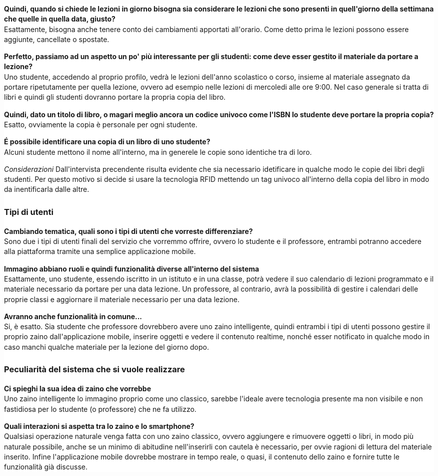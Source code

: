 <b> Quindi, quando si chiede le lezioni in giorno bisogna sia considerare le lezioni che sono presenti in quell'giorno della settimana che quelle in quella data, giusto? </b> <br>
Esattamente, bisogna anche tenere conto dei cambiamenti apportati all'orario.
Come detto prima le lezioni possono essere aggiunte, cancellate o spostate.

<b> Perfetto, passiamo ad un aspetto un po' più interessante per gli studenti: come deve esser gestito il materiale da portare a lezione? </b> <br>
Uno studente, accedendo al proprio profilo, vedrà le lezioni dell'anno scolastico o corso, insieme al materiale assegnato da portare ripetutamente per quella lezione, ovvero ad esempio nelle lezioni di mercoledi alle ore 9:00.
Nel caso generale si tratta di libri e quindi gli studenti dovranno portare la propria copia del libro.

<b> Quindi, dato un titolo di libro, o magari meglio ancora un codice univoco come l'ISBN lo studente deve portare la propria copia? </b> <br>
Esatto, ovviamente la copia è personale per ogni studente.

<b> É possibile identificare una copia di un libro di uno studente? </b> <br>
Alcuni studente mettono il nome all'interno, ma in generele le copie sono identiche tra di loro.

<i> Considerazioni </i>
Dall'intervista precendente risulta evidente che sia necessario idetificare in qualche modo le copie dei libri degli studenti. Per questo motivo si decide si usare la tecnologia RFID mettendo un tag univoco all'interno della copia del libro in modo da inentificarla dalle altre.


### Tipi di utenti
<b> Cambiando tematica, quali sono i tipi di utenti che vorreste differenziare? </b> <br>
Sono due i tipi di utenti finali del servizio che vorremmo offrire, ovvero lo studente e il professore, entrambi potranno accedere alla piattaforma tramite una semplice applicazione mobile.

<b> Immagino abbiano ruoli e quindi funzionalità diverse all'interno del sistema </b> <br>
Esattamente, uno studente, essendo iscritto in un istituto e in una classe, potrà vedere il suo calendario di lezioni programmato e il materiale necessario da portare per una data lezione. Un professore, al contrario, avrà la possibilità di gestire i calendari delle proprie classi e aggiornare il materiale necessario per una data lezione.

<b> Avranno anche funzionalità in comune... </b> <br>
Si, è esatto. Sia studente che professore dovrebbero avere uno zaino intelligente, quindi entrambi i tipi di utenti possono gestire il proprio zaino dall'applicazione mobile, inserire oggetti e vedere il contenuto realtime, nonché esser notificato in qualche modo in caso manchi qualche materiale per la lezione del giorno dopo.

### Peculiarità del sistema che si vuole realizzare
<b> Ci spieghi la sua idea di zaino che vorrebbe </b> <br>
Uno zaino intelligente lo immagino proprio come uno classico, sarebbe l'ideale avere tecnologia presente ma non visibile e non fastidiosa per lo studente (o professore) che ne fa utilizzo.

<b> Quali interazioni si aspetta tra lo zaino e lo smartphone? </b> <br>
Qualsiasi operazione naturale venga fatta con uno zaino classico, ovvero aggiungere e rimuovere oggetti o libri, in modo più naturale possibile, anche se un minimo di abitudine nell'inserirli con cautela è necessario, per ovvie ragioni di lettura del materiale inserito. Infine l'applicazione mobile dovrebbe mostrare in tempo reale, o quasi, il contenuto dello zaino e fornire tutte le funzionalità già discusse.
